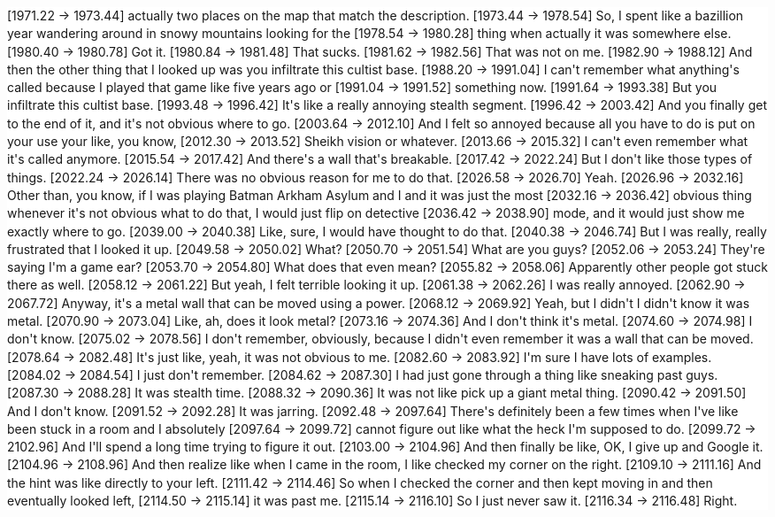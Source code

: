 [1971.22 → 1973.44] actually two places on the map that match the description.
[1973.44 → 1978.54] So, I spent like a bazillion year wandering around in snowy mountains looking for the
[1978.54 → 1980.28] thing when actually it was somewhere else.
[1980.40 → 1980.78] Got it.
[1980.84 → 1981.48] That sucks.
[1981.62 → 1982.56] That was not on me.
[1982.90 → 1988.12] And then the other thing that I looked up was you infiltrate this cultist base.
[1988.20 → 1991.04] I can't remember what anything's called because I played that game like five years ago or
[1991.04 → 1991.52] something now.
[1991.64 → 1993.38] But you infiltrate this cultist base.
[1993.48 → 1996.42] It's like a really annoying stealth segment.
[1996.42 → 2003.42] And you finally get to the end of it, and it's not obvious where to go.
[2003.64 → 2012.10] And I felt so annoyed because all you have to do is put on your use your like, you know,
[2012.30 → 2013.52] Sheikh vision or whatever.
[2013.66 → 2015.32] I can't even remember what it's called anymore.
[2015.54 → 2017.42] And there's a wall that's breakable.
[2017.42 → 2022.24] But I don't like those types of things.
[2022.24 → 2026.14] There was no obvious reason for me to do that.
[2026.58 → 2026.70] Yeah.
[2026.96 → 2032.16] Other than, you know, if I was playing Batman Arkham Asylum and I and it was just the most
[2032.16 → 2036.42] obvious thing whenever it's not obvious what to do that, I would just flip on detective
[2036.42 → 2038.90] mode, and it would just show me exactly where to go.
[2039.00 → 2040.38] Like, sure, I would have thought to do that.
[2040.38 → 2046.74] But I was really, really frustrated that I looked it up.
[2049.58 → 2050.02] What?
[2050.70 → 2051.54] What are you guys?
[2052.06 → 2053.24] They're saying I'm a game ear?
[2053.70 → 2054.80] What does that even mean?
[2055.82 → 2058.06] Apparently other people got stuck there as well.
[2058.12 → 2061.22] But yeah, I felt terrible looking it up.
[2061.38 → 2062.26] I was really annoyed.
[2062.90 → 2067.72] Anyway, it's a metal wall that can be moved using a power.
[2068.12 → 2069.92] Yeah, but I didn't I didn't know it was metal.
[2070.90 → 2073.04] Like, ah, does it look metal?
[2073.16 → 2074.36] And I don't think it's metal.
[2074.60 → 2074.98] I don't know.
[2075.02 → 2078.56] I don't remember, obviously, because I didn't even remember it was a wall that can be moved.
[2078.64 → 2082.48] It's just like, yeah, it was not obvious to me.
[2082.60 → 2083.92] I'm sure I have lots of examples.
[2084.02 → 2084.54] I just don't remember.
[2084.62 → 2087.30] I had just gone through a thing like sneaking past guys.
[2087.30 → 2088.28] It was stealth time.
[2088.32 → 2090.36] It was not like pick up a giant metal thing.
[2090.42 → 2091.50] And I don't know.
[2091.52 → 2092.28] It was jarring.
[2092.48 → 2097.64] There's definitely been a few times when I've like been stuck in a room and I absolutely
[2097.64 → 2099.72] cannot figure out like what the heck I'm supposed to do.
[2099.72 → 2102.96] And I'll spend a long time trying to figure it out.
[2103.00 → 2104.96] And then finally be like, OK, I give up and Google it.
[2104.96 → 2108.96] And then realize like when I came in the room, I like checked my corner on the right.
[2109.10 → 2111.16] And the hint was like directly to your left.
[2111.42 → 2114.46] So when I checked the corner and then kept moving in and then eventually looked left,
[2114.50 → 2115.14] it was past me.
[2115.14 → 2116.10] So I just never saw it.
[2116.34 → 2116.48] Right.